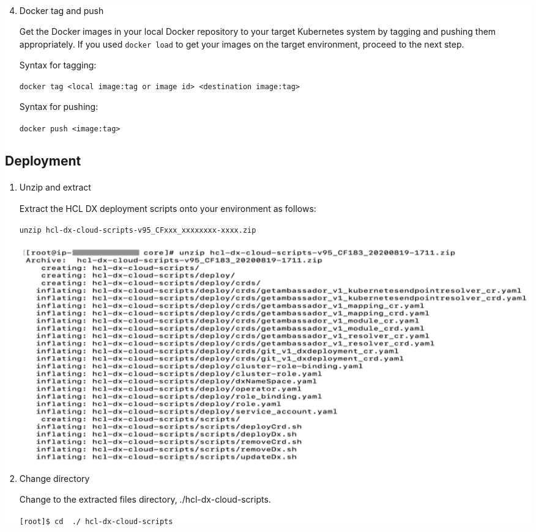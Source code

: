 4.  Docker tag and push

    Get the Docker images in your local Docker repository to your target Kubernetes system by tagging and pushing them appropriately. If you used `docker load` to get your images on the target environment, proceed to the next step.

    Syntax for tagging:

    ```
    docker tag <local image:tag or image id> <destination image:tag>
    ```

    Syntax for pushing:

    ```
    docker push <image:tag>
    ```


## Deployment

1.  Unzip and extract

    Extract the HCL DX deployment scripts onto your environment as follows:

    ```
    unzip hcl-dx-cloud-scripts-v95_CFxxx_xxxxxxxx-xxxx.zip
    ```

    ![](../images/container_gke_deployment_scripts.png "Extracting the deployment scripts")

2.  Change directory

    Change to the extracted files directory, ./hcl-dx-cloud-scripts.

    ```
    [root]$ cd  ./ hcl-dx-cloud-scripts
    ```
